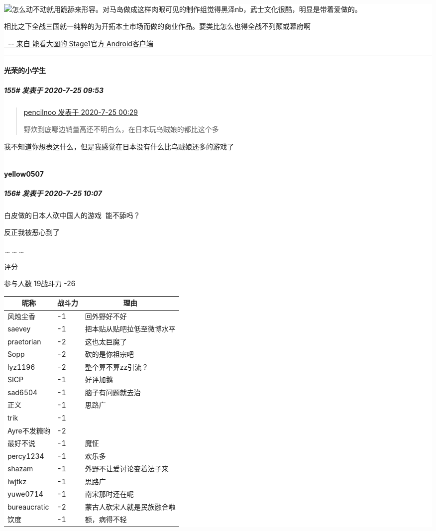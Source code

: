 
<img src="https://static.saraba1st.com/image/smiley/face2017/001.png" referrerpolicy="no-referrer">怎么动不动就用跪舔来形容。对马岛做成这样肉眼可见的制作组觉得黑泽nb，武士文化很酷，明显是带着爱做的。

相比之下全战三国就一纯粹的为开拓本土市场而做的商业作品。要类比怎么也得全战不列颠或幕府啊

[  -- 来自 能看大图的 Stage1官方 Android客户端](https://www.coolapk.com/apk/140634)


-----

####  光荣的小学生  
##### 155#       发表于 2020-7-25 09:53


<blockquote><a href="httphttps://bbs.saraba1st.com/2b/forum.php?mod=redirect&amp;goto=findpost&amp;pid=48208591&amp;ptid=1951144" target="_blank">pencilnoo 发表于 2020-7-25 00:29</a>

野炊到底哪边销量高还不明白么，在日本玩乌贼娘的都比这个多</blockquote>
我不知道你想表达什么，但是我感觉在日本没有什么比乌贼娘还多的游戏了


-----

####  yellow0507  
##### 156#       发表于 2020-7-25 10:07


白皮做的日本人砍中国人的游戏  能不舔吗？

反正我被恶心到了


﹍﹍﹍

评分


 参与人数 19战斗力 -26

|昵称|战斗力|理由|
|----|---|---|
| 风烛尘香|-1|回外野好不好|
| saevey|-1|把本贴从贴吧拉低至微博水平|
| praetorian|-2|这也太巨魔了|
| Sopp|-2|砍的是你祖宗吧|
| lyz1196|-2|整个算不算zz引流？|
| SICP|-1|好评加鹅|
| sad6504|-1|脑子有问题就去治|
| 正义|-1|思路广|
| trik|-1||
| Ayre不发糖哟|-2||
| 最好不说|-1|魔怔|
| percy1234|-1|欢乐多|
| shazam|-1|外野不让爱讨论变着法子来|
| lwjtkz|-1|思路广|
| yuwe0714|-1|南宋那时还在呢|
| bureaucratic|-2|蒙古人砍宋人就是民族融合啦|
| 饮度|-1|额，病得不轻|